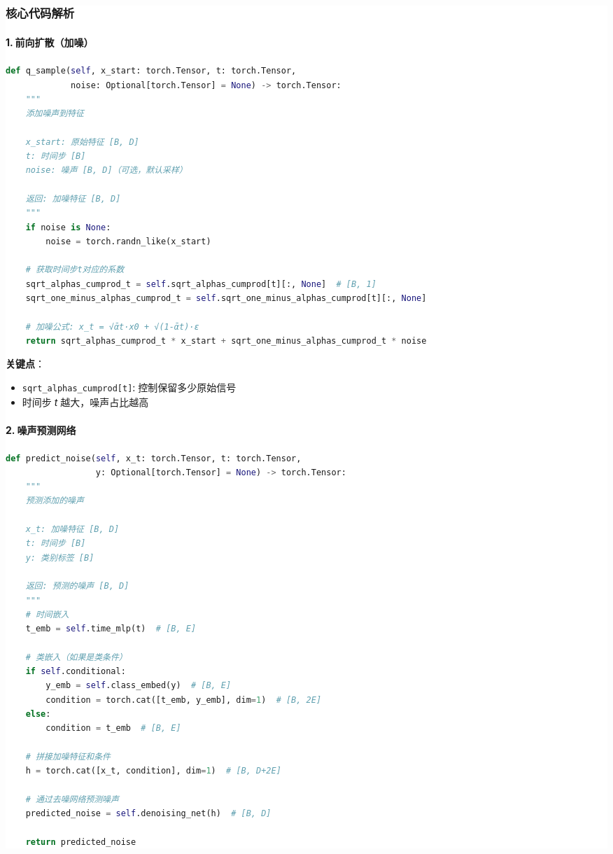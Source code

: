 ### 核心代码解析

#### 1. 前向扩散（加噪）

```python
def q_sample(self, x_start: torch.Tensor, t: torch.Tensor,
             noise: Optional[torch.Tensor] = None) -> torch.Tensor:
    """
    添加噪声到特征

    x_start: 原始特征 [B, D]
    t: 时间步 [B]
    noise: 噪声 [B, D]（可选，默认采样）

    返回: 加噪特征 [B, D]
    """
    if noise is None:
        noise = torch.randn_like(x_start)

    # 获取时间步t对应的系数
    sqrt_alphas_cumprod_t = self.sqrt_alphas_cumprod[t][:, None]  # [B, 1]
    sqrt_one_minus_alphas_cumprod_t = self.sqrt_one_minus_alphas_cumprod[t][:, None]

    # 加噪公式: x_t = √ᾱt·x0 + √(1-ᾱt)·ε
    return sqrt_alphas_cumprod_t * x_start + sqrt_one_minus_alphas_cumprod_t * noise
```

**关键点**：
- `sqrt_alphas_cumprod[t]`: 控制保留多少原始信号
- 时间步 $t$ 越大，噪声占比越高

#### 2. 噪声预测网络

```python
def predict_noise(self, x_t: torch.Tensor, t: torch.Tensor,
                  y: Optional[torch.Tensor] = None) -> torch.Tensor:
    """
    预测添加的噪声

    x_t: 加噪特征 [B, D]
    t: 时间步 [B]
    y: 类别标签 [B]

    返回: 预测的噪声 [B, D]
    """
    # 时间嵌入
    t_emb = self.time_mlp(t)  # [B, E]

    # 类嵌入（如果是类条件）
    if self.conditional:
        y_emb = self.class_embed(y)  # [B, E]
        condition = torch.cat([t_emb, y_emb], dim=1)  # [B, 2E]
    else:
        condition = t_emb  # [B, E]

    # 拼接加噪特征和条件
    h = torch.cat([x_t, condition], dim=1)  # [B, D+2E]

    # 通过去噪网络预测噪声
    predicted_noise = self.denoising_net(h)  # [B, D]

    return predicted_noise
```
